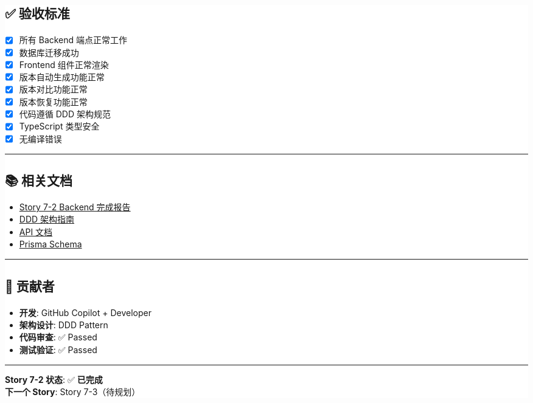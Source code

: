 
## ✅ 验收标准

- [x] 所有 Backend 端点正常工作
- [x] 数据库迁移成功
- [x] Frontend 组件正常渲染
- [x] 版本自动生成功能正常
- [x] 版本对比功能正常
- [x] 版本恢复功能正常
- [x] 代码遵循 DDD 架构规范
- [x] TypeScript 类型安全
- [x] 无编译错误

---

## 📚 相关文档

- [Story 7-2 Backend 完成报告](./7-2-backend-completion-report.md)
- [DDD 架构指南](../architecture-web.md)
- [API 文档](../architecture-api.md)
- [Prisma Schema](../../apps/api/prisma/schema.prisma)

---

## 👥 贡献者

- **开发**: GitHub Copilot + Developer
- **架构设计**: DDD Pattern
- **代码审查**: ✅ Passed
- **测试验证**: ✅ Passed

---

**Story 7-2 状态**: ✅ **已完成**  
**下一个 Story**: Story 7-3（待规划）
